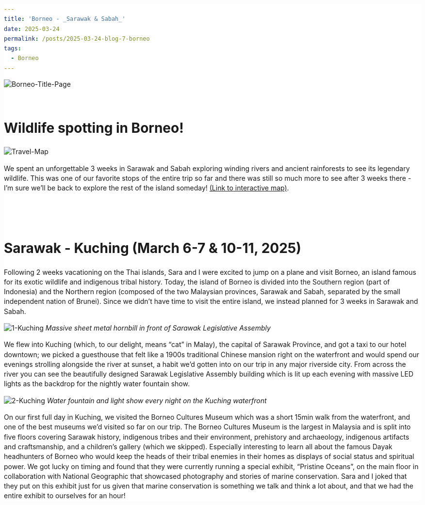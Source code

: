 ```yaml
---
title: 'Borneo - _Sarawak & Sabah_'
date: 2025-03-24
permalink: /posts/2025-03-24-blog-7-borneo
tags:
  - Borneo
---
```


![Borneo-Title-Page](https://drive.google.com/thumbnail?id=1Fu6mc9AHN4Xg259tNgkhQqU0XAnkNytH&sz=w1000)
<br/>
<br/>


Wildlife spotting in Borneo!
======

![Travel-Map](https://drive.google.com/thumbnail?id=1yGKMEEQYolvI8z7y5BqTSPxWO_voLg-g&sz=w1000)

We spent an unforgettable 3 weeks in Sarawak and Sabah exploring winding rivers and ancient rainforests to see its legendary wildlife. This was one of our favorite stops of the entire trip so far and there was still so much more to see after 3 weeks there - I’m sure we’ll be back to explore the rest of the island someday! [(Link to interactive map)](https://www.google.com/maps/d/u/0/embed?mid=1TcJVyuEfDiyaOH0YDoojPvaUIG4wGr4&ehbc=2E312F).

<br/>
<br/>


Sarawak - Kuching (March 6-7 & 10-11, 2025) 
======

Following 2 weeks vacationing on the Thai islands, Sara and I were excited to jump on a plane and visit Borneo, an island famous for its exotic wildlife and indigenous tribal history. Today, the island of Borneo is divided into the Southern region (part of Indonesia) and the Northern region (composed of the two Malaysian provinces, Sarawak and Sabah, separated by the small independent nation of Brunei). Since we didn’t have time to visit the entire island, we instead planned for 3 weeks in Sarawak and Sabah.

![1-Kuching](https://drive.google.com/thumbnail?id=1N-T94ywoiPBM0PRjnbCSgR4XDoxCGtCy&sz=w1000)
_Massive sheet metal hornbill in front of Sarawak Legislative Assembly_

We flew into Kuching (which, to our delight, means “cat” in Malay), the capital of Sarawak Province, and got a taxi to our hotel downtown; we picked a guesthouse that felt like a 1900s traditional Chinese mansion right on the waterfront and would spend our evenings strolling alongside the river at sunset, a habit we’d gotten into on our trip in any major riverside city. From across the river you can see the beautifully designed Sarawak Legislative Assembly building which is lit up each evening with massive LED lights as the backdrop for the nightly water fountain show.

![2-Kuching](https://drive.google.com/thumbnail?id=1oeK34m_lGm7RLbT09A2aBRTt74qi7z3a&sz=w1000)
_Water fountain and light show every night on the Kuching waterfront_

On our first full day in Kuching, we visited the Borneo Cultures Museum which was a short 15min walk from the waterfront, and one of the best museums we’d visited so far on our trip. The Borneo Cultures Museum is the largest in Malaysia and is split into five floors covering Sarawak history, indigenous tribes and their environment, prehistory and archaeology, indigenous artifacts and craftsmanship, and a children’s gallery (which we skipped). Especially interesting to learn all about the famous Dayak headhunters of Borneo who would keep the heads of their tribal enemies in their homes as displays of social status and spiritual power. We got lucky on timing and found that they were currently running a special exhibit, “Pristine Oceans”, on the main floor in collaboration with National Geographic that showcased photography and stories of marine conservation. Sara and I joked that they put on this exhibit just for us given that marine conservation is something we talk and think a lot about, and that we had the entire exhibit to ourselves for an hour!

